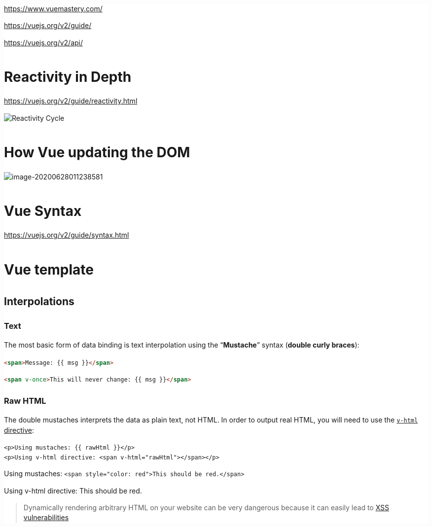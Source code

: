 https://www.vuemastery.com/

https://vuejs.org/v2/guide/

https://vuejs.org/v2/api/

# Reactivity in Depth

https://vuejs.org/v2/guide/reactivity.html

![Reactivity Cycle](assets/VueJS/data.png)

# How Vue updating the DOM

![image-20200628011238581](assets/VueJS/image-20200628011238581.png)

# Vue Syntax

https://vuejs.org/v2/guide/syntax.html

# Vue template

## Interpolations

### Text

The most basic form of data binding is text interpolation using the “**Mustache**” syntax (**double curly braces**):

```html
<span>Message: {{ msg }}</span>
```

```html
<span v-once>This will never change: {{ msg }}</span>
```

### Raw HTML

The double mustaches interprets the data as plain text, not HTML. In order to output real HTML, you will need to use the [`v-html` directive](https://vuejs.org/v2/api/#v-html):

```
<p>Using mustaches: {{ rawHtml }}</p>
<p>Using v-html directive: <span v-html="rawHtml"></span></p>
```

Using mustaches: `<span style="color: red">This should be red.</span>`

Using v-html directive: This should be red.

> Dynamically rendering arbitrary HTML on your website can be very dangerous because it can easily lead to [XSS vulnerabilities](https://en.wikipedia.org/wiki/Cross-site_scripting)
